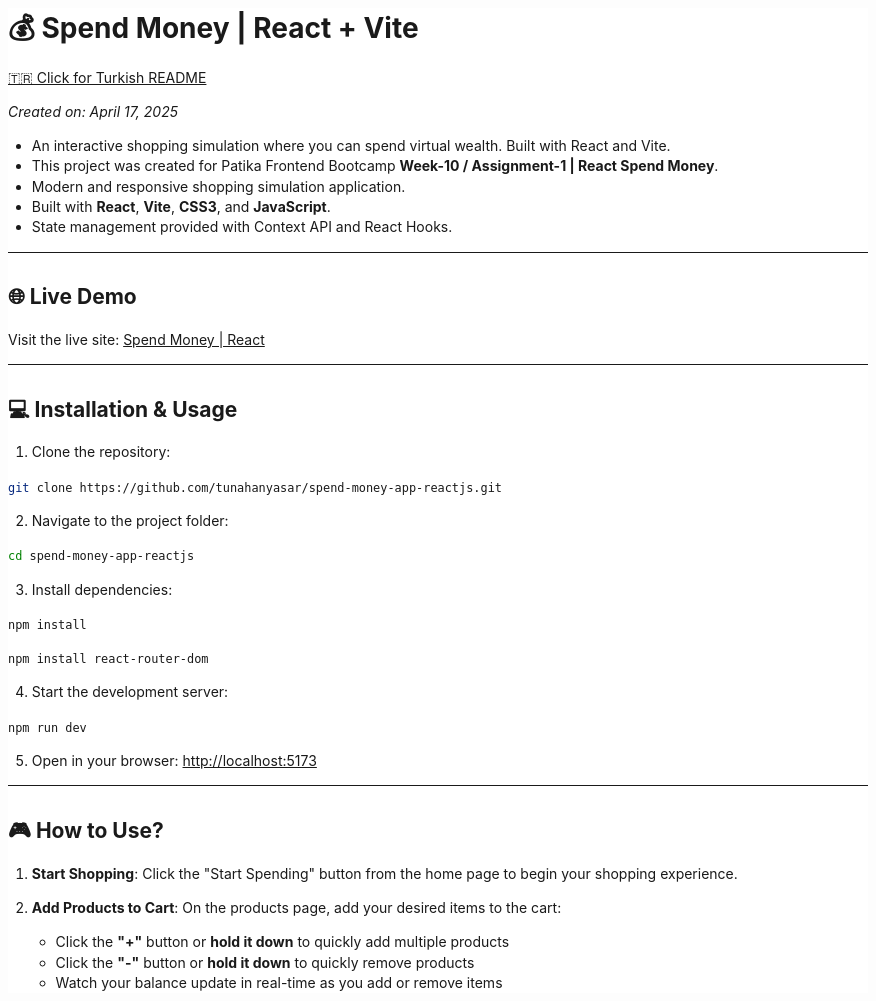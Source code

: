 # 💰 Spend Money | React + Vite

[🇹🇷 Click for Turkish README](./README.tr.md)

*Created on: April 17, 2025*

* An interactive shopping simulation where you can spend virtual wealth. Built with React and Vite.
* This project was created for Patika Frontend Bootcamp **Week-10 / Assignment-1 | React Spend Money**.
* Modern and responsive shopping simulation application.
* Built with **React**, **Vite**, **CSS3**, and **JavaScript**.
* State management provided with Context API and React Hooks.

---
## 🌐 Live Demo

Visit the live site: [Spend Money | React](https://spend-money-app-reactjs.vercel.app/)

---

## :computer: Installation & Usage

1. Clone the repository:
```bash
git clone https://github.com/tunahanyasar/spend-money-app-reactjs.git
```

2. Navigate to the project folder:
```bash
cd spend-money-app-reactjs
```

3. Install dependencies:
```bash
npm install
```
```bash
npm install react-router-dom
```

4. Start the development server:
```bash
npm run dev
```

5. Open in your browser: [http://localhost:5173](http://localhost:5173)

---
## 🎮 How to Use?

1. **Start Shopping**: Click the "Start Spending" button from the home page to begin your shopping experience.

2. **Add Products to Cart**: On the products page, add your desired items to the cart:
   - Click the **"+"** button or **hold it down** to quickly add multiple products
   - Click the **"-"** button or **hold it down** to quickly remove products
   - Watch your balance update in real-time as you add or remove items
